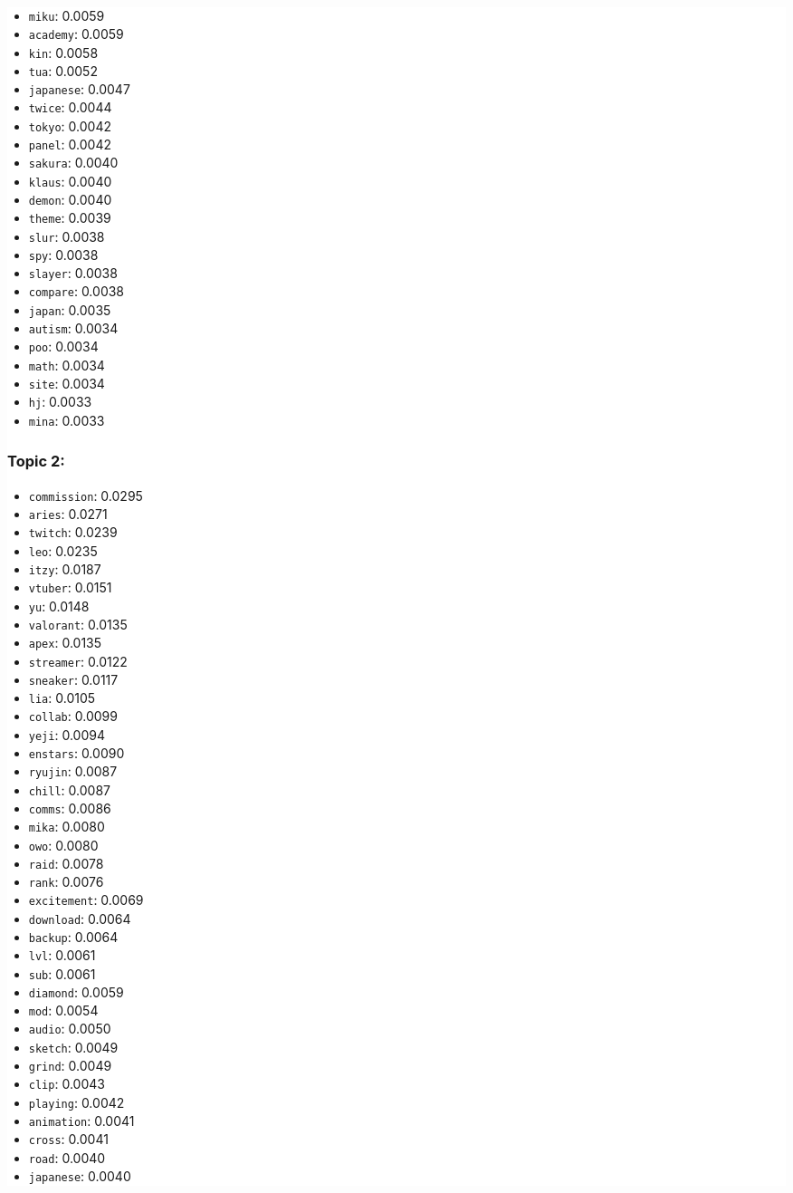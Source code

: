 - `miku`: 0.0059
- `academy`: 0.0059
- `kin`: 0.0058
- `tua`: 0.0052
- `japanese`: 0.0047
- `twice`: 0.0044
- `tokyo`: 0.0042
- `panel`: 0.0042
- `sakura`: 0.0040
- `klaus`: 0.0040
- `demon`: 0.0040
- `theme`: 0.0039
- `slur`: 0.0038
- `spy`: 0.0038
- `slayer`: 0.0038
- `compare`: 0.0038
- `japan`: 0.0035
- `autism`: 0.0034
- `poo`: 0.0034
- `math`: 0.0034
- `site`: 0.0034
- `hj`: 0.0033
- `mina`: 0.0033

### Topic 2:
- `commission`: 0.0295
- `aries`: 0.0271
- `twitch`: 0.0239
- `leo`: 0.0235
- `itzy`: 0.0187
- `vtuber`: 0.0151
- `yu`: 0.0148
- `valorant`: 0.0135
- `apex`: 0.0135
- `streamer`: 0.0122
- `sneaker`: 0.0117
- `lia`: 0.0105
- `collab`: 0.0099
- `yeji`: 0.0094
- `enstars`: 0.0090
- `ryujin`: 0.0087
- `chill`: 0.0087
- `comms`: 0.0086
- `mika`: 0.0080
- `owo`: 0.0080
- `raid`: 0.0078
- `rank`: 0.0076
- `excitement`: 0.0069
- `download`: 0.0064
- `backup`: 0.0064
- `lvl`: 0.0061
- `sub`: 0.0061
- `diamond`: 0.0059
- `mod`: 0.0054
- `audio`: 0.0050
- `sketch`: 0.0049
- `grind`: 0.0049
- `clip`: 0.0043
- `playing`: 0.0042
- `animation`: 0.0041
- `cross`: 0.0041
- `road`: 0.0040
- `japanese`: 0.0040
